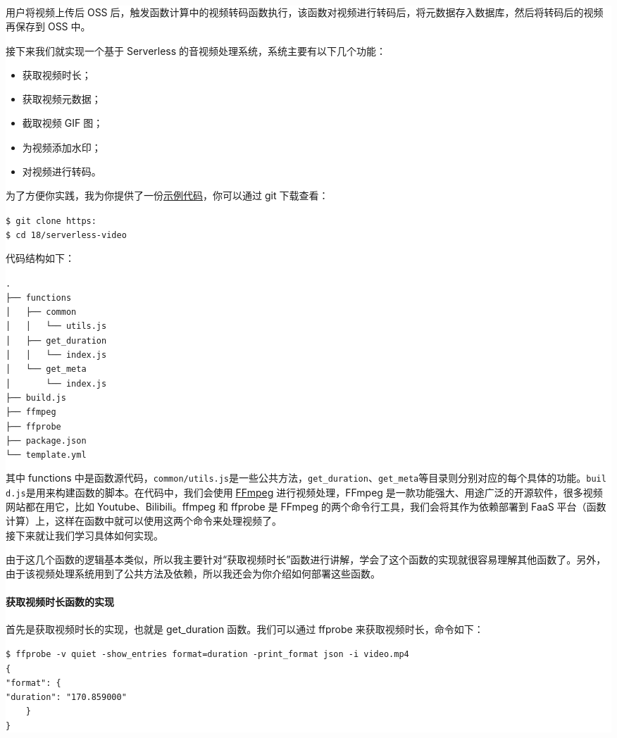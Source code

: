用户将视频上传后 OSS 后，触发函数计算中的视频转码函数执行，该函数对视频进行转码后，将元数据存入数据库，然后将转码后的视频再保存到 OSS 中。

接下来我们就实现一个基于 Serverless 的音视频处理系统，系统主要有以下几个功能：

-   获取视频时长；
    
-   获取视频元数据；
    
-   截取视频 GIF 图；
    
-   为视频添加水印；
    
-   对视频进行转码。
    

为了方便你实践，我为你提供了一份[示例代码](https://github.com/nodejh/serverless-class/tree/master/18/serverless-video)，你可以通过 git 下载查看：

```
$ git clone https:
$ cd 18/serverless-video
```

代码结构如下：

```
.
├── functions
│   ├── common
│   │   └── utils.js
│   ├── get_duration
│   │   └── index.js
│   └── get_meta
│       └── index.js
├── build.js
├── ffmpeg
├── ffprobe
├── package.json
└── template.yml
```

其中 functions 中是函数源代码，`common/utils.js`是一些公共方法，`get_duration`、`get_meta`等目录则分别对应的每个具体的功能。`build.js`是用来构建函数的脚本。在代码中，我们会使用 [FFmpeg](https://ffmpeg.org/) 进行视频处理，FFmpeg 是一款功能强大、用途广泛的开源软件，很多视频网站都在用它，比如 Youtube、Bilibili。ffmpeg 和 ffprobe 是 FFmpeg 的两个命令行工具，我们会将其作为依赖部署到 FaaS 平台（函数计算）上，这样在函数中就可以使用这两个命令来处理视频了。  
接下来就让我们学习具体如何实现。

由于这几个函数的逻辑基本类似，所以我主要针对“获取视频时长”函数进行讲解，学会了这个函数的实现就很容易理解其他函数了。另外，由于该视频处理系统用到了公共方法及依赖，所以我还会为你介绍如何部署这些函数。

#### 获取视频时长函数的实现

首先是获取视频时长的实现，也就是 get\_duration 函数。我们可以通过 ffprobe 来获取视频时长，命令如下：

```
$ ffprobe -v quiet -show_entries format=duration -print_format json -i video.mp4
{
"format": {
"duration": "170.859000"
    }
}
```
